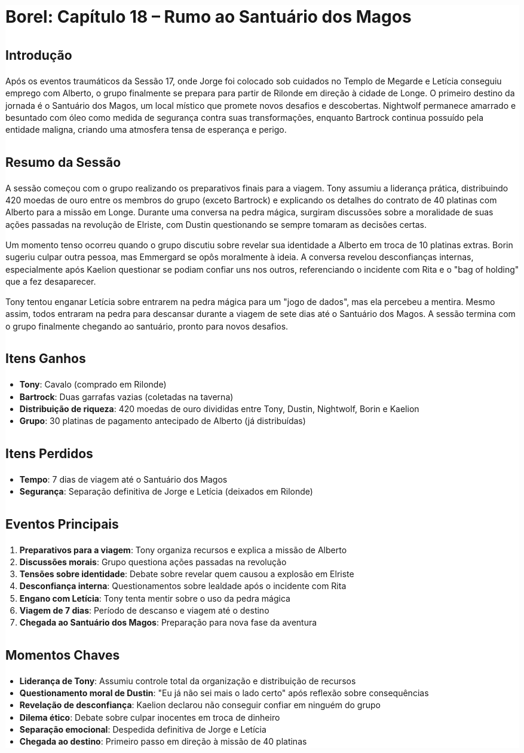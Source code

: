 # Borel: Capítulo 18 – Rumo ao Santuário dos Magos

## Introdução
Após os eventos traumáticos da Sessão 17, onde Jorge foi colocado sob cuidados no Templo de Megarde e Letícia conseguiu emprego com Alberto, o grupo finalmente se prepara para partir de Rilonde em direção à cidade de Longe. O primeiro destino da jornada é o Santuário dos Magos, um local místico que promete novos desafios e descobertas. Nightwolf permanece amarrado e besuntado com óleo como medida de segurança contra suas transformações, enquanto Bartrock continua possuído pela entidade maligna, criando uma atmosfera tensa de esperança e perigo.

## Resumo da Sessão
A sessão começou com o grupo realizando os preparativos finais para a viagem. Tony assumiu a liderança prática, distribuindo 420 moedas de ouro entre os membros do grupo (exceto Bartrock) e explicando os detalhes do contrato de 40 platinas com Alberto para a missão em Longe. Durante uma conversa na pedra mágica, surgiram discussões sobre a moralidade de suas ações passadas na revolução de Elriste, com Dustin questionando se sempre tomaram as decisões certas.

Um momento tenso ocorreu quando o grupo discutiu sobre revelar sua identidade a Alberto em troca de 10 platinas extras. Borin sugeriu culpar outra pessoa, mas Emmergard se opôs moralmente à ideia. A conversa revelou desconfianças internas, especialmente após Kaelion questionar se podiam confiar uns nos outros, referenciando o incidente com Rita e o "bag of holding" que a fez desaparecer.

Tony tentou enganar Letícia sobre entrarem na pedra mágica para um "jogo de dados", mas ela percebeu a mentira. Mesmo assim, todos entraram na pedra para descansar durante a viagem de sete dias até o Santuário dos Magos. A sessão termina com o grupo finalmente chegando ao santuário, pronto para novos desafios.

## Itens Ganhos
- **Tony**: Cavalo (comprado em Rilonde)
- **Bartrock**: Duas garrafas vazias (coletadas na taverna)
- **Distribuição de riqueza**: 420 moedas de ouro divididas entre Tony, Dustin, Nightwolf, Borin e Kaelion
- **Grupo**: 30 platinas de pagamento antecipado de Alberto (já distribuídas)

## Itens Perdidos
- **Tempo**: 7 dias de viagem até o Santuário dos Magos
- **Segurança**: Separação definitiva de Jorge e Letícia (deixados em Rilonde)

## Eventos Principais
1. **Preparativos para a viagem**: Tony organiza recursos e explica a missão de Alberto
2. **Discussões morais**: Grupo questiona ações passadas na revolução
3. **Tensões sobre identidade**: Debate sobre revelar quem causou a explosão em Elriste
4. **Desconfiança interna**: Questionamentos sobre lealdade após o incidente com Rita
5. **Engano com Letícia**: Tony tenta mentir sobre o uso da pedra mágica
6. **Viagem de 7 dias**: Período de descanso e viagem até o destino
7. **Chegada ao Santuário dos Magos**: Preparação para nova fase da aventura

## Momentos Chaves
- **Liderança de Tony**: Assumiu controle total da organização e distribuição de recursos
- **Questionamento moral de Dustin**: "Eu já não sei mais o lado certo" após reflexão sobre consequências
- **Revelação de desconfiança**: Kaelion declarou não conseguir confiar em ninguém do grupo
- **Dilema ético**: Debate sobre culpar inocentes em troca de dinheiro
- **Separação emocional**: Despedida definitiva de Jorge e Letícia
- **Chegada ao destino**: Primeiro passo em direção à missão de 40 platinas
